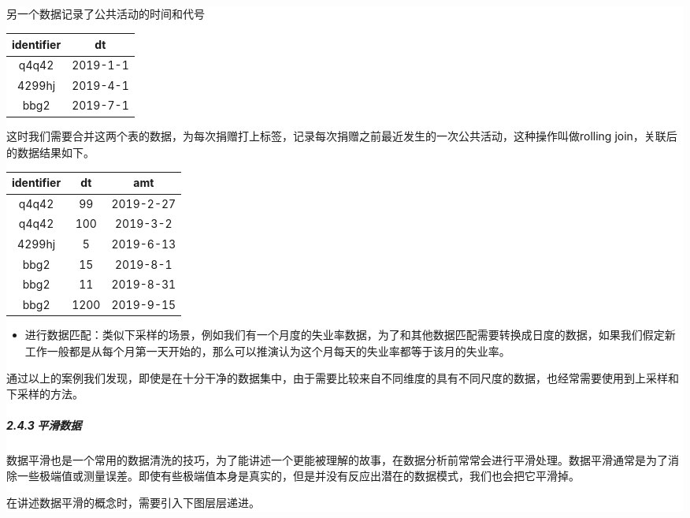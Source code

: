   另一个数据记录了公共活动的时间和代号

  | identifier |    dt    |
  | :--------: | :------: |
  |   q4q42    | 2019-1-1 |
  |   4299hj   | 2019-4-1 |
  |    bbg2    | 2019-7-1 |

  这时我们需要合并这两个表的数据，为每次捐赠打上标签，记录每次捐赠之前最近发生的一次公共活动，这种操作叫做rolling join，关联后的数据结果如下。

  | identifier |  dt  |    amt    |
  | :--------: | :--: | :-------: |
  |   q4q42    |  99 | 2019-2-27 |
  |   q4q42    | 100 | 2019-3-2  |
  |   4299hj   |  5  | 2019-6-13  |
  |    bbg2    | 15  | 2019-8-1    |
  |    bbg2    | 11  |2019-8-31    |
  |    bbg2    | 1200| 2019-9-15   |

- 进行数据匹配：类似下采样的场景，例如我们有一个月度的失业率数据，为了和其他数据匹配需要转换成日度的数据，如果我们假定新工作一般都是从每个月第一天开始的，那么可以推演认为这个月每天的失业率都等于该月的失业率。

通过以上的案例我们发现，即使是在十分干净的数据集中，由于需要比较来自不同维度的具有不同尺度的数据，也经常需要使用到上采样和下采样的方法。

##### 2.4.3 平滑数据

数据平滑也是一个常用的数据清洗的技巧，为了能讲述一个更能被理解的故事，在数据分析前常常会进行平滑处理。数据平滑通常是为了消除一些极端值或测量误差。即使有些极端值本身是真实的，但是并没有反应出潜在的数据模式，我们也会把它平滑掉。

在讲述数据平滑的概念时，需要引入下图层层递进。
